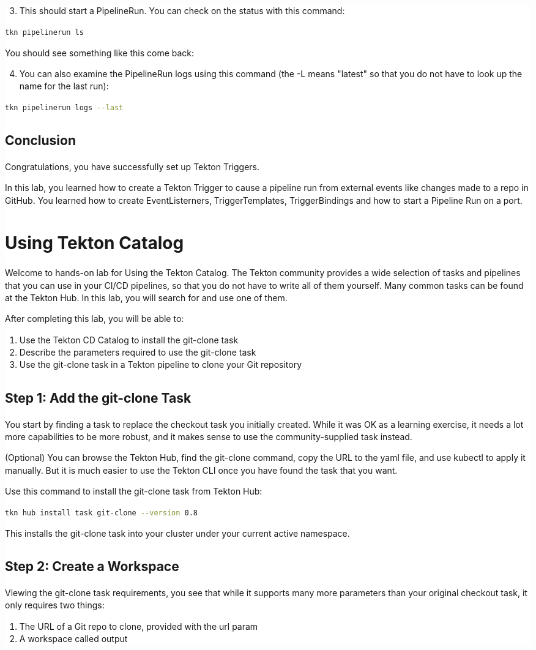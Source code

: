 3. This should start a PipelineRun. You can check on the status with this command:
  ```bash
  tkn pipelinerun ls
  ``` 
  You should see something like this come back:

4. You can also examine the PipelineRun logs using this command (the -L means "latest" so that you do not have to look up the name for the last run):
  ```bash
  tkn pipelinerun logs --last
  ```

## Conclusion
Congratulations, you have successfully set up Tekton Triggers.

In this lab, you learned how to create a Tekton Trigger to cause a pipeline run from external events like changes made to a repo in GitHub. You learned how to create EventListerners, TriggerTemplates, TriggerBindings and how to start a Pipeline Run on a port.

<a name="tekton-catalog"></a>

# Using Tekton Catalog

Welcome to hands-on lab for Using the Tekton Catalog. The Tekton community provides a wide selection of tasks and pipelines that you can use in your CI/CD pipelines, so that you do not have to write all of them yourself. Many common tasks can be found at the Tekton Hub. In this lab, you will search for and use one of them.

After completing this lab, you will be able to:
1. Use the Tekton CD Catalog to install the git-clone task
2. Describe the parameters required to use the git-clone task
3. Use the git-clone task in a Tekton pipeline to clone your Git repository

## Step 1: Add the git-clone Task
You start by finding a task to replace the checkout task you initially created. While it was OK as a learning exercise, it needs a lot more capabilities to be more robust, and it makes sense to use the community-supplied task instead.

(Optional) You can browse the Tekton Hub, find the git-clone command, copy the URL to the yaml file, and use kubectl to apply it manually. But it is much easier to use the Tekton CLI once you have found the task that you want.

Use this command to install the git-clone task from Tekton Hub:
```bash
tkn hub install task git-clone --version 0.8
```

This installs the git-clone task into your cluster under your current active namespace.

## Step 2: Create a Workspace
Viewing the git-clone task requirements, you see that while it supports many more parameters than your original checkout task, it only requires two things:
1. The URL of a Git repo to clone, provided with the url param
2. A workspace called output
